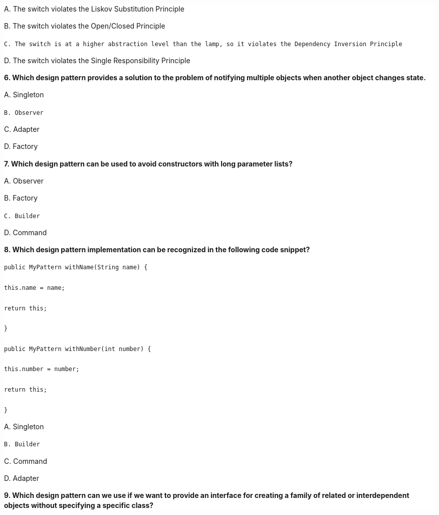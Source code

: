 A. The switch violates the Liskov Substitution Principle

B. The switch violates the Open/Closed Principle

`C. The switch is at a higher abstraction level than the lamp, so it violates the Dependency Inversion Principle`

D. The switch violates the Single Responsibility Principle

**6. Which design pattern provides a solution to the problem of notifying multiple objects when another object changes state.**

A. Singleton

`B. Observer`

C. Adapter

D. Factory

**7. Which design pattern can be used to avoid constructors with long parameter lists?**

A. Observer

B. Factory

`C. Builder`

D. Command

**8. Which design pattern implementation can be recognized in the following code snippet?**

```
public MyPattern withName(String name) {

this.name = name;

return this;

}

public MyPattern withNumber(int number) {

this.number = number;

return this;

}
```

A. Singleton

`B. Builder`

C. Command

D. Adapter

**9. Which design pattern can we use if we want to provide an interface for creating a family of related or interdependent objects without specifying a specific class?**

